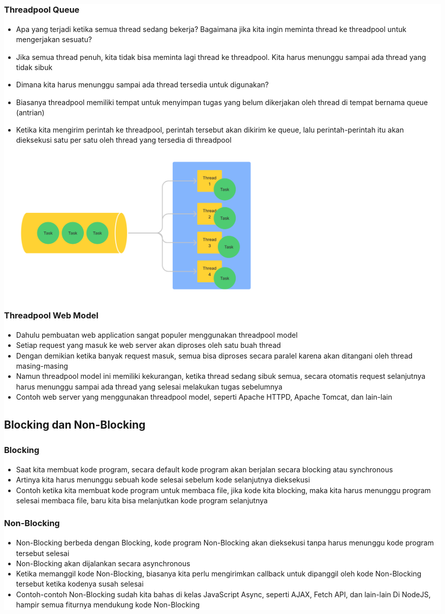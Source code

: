 ### Threadpool Queue
- Apa yang terjadi ketika semua thread sedang bekerja? Bagaimana jika kita ingin meminta thread ke threadpool untuk mengerjakan sesuatu?
- Jika semua thread penuh, kita tidak bisa meminta lagi thread ke threadpool. Kita harus menunggu sampai ada thread yang tidak sibuk
- Dimana kita harus menunggu sampai ada thread tersedia untuk digunakan?
- Biasanya threadpool memiliki tempat untuk menyimpan tugas yang belum dikerjakan oleh thread di tempat bernama queue (antrian)
- Ketika kita mengirim perintah ke threadpool, perintah tersebut akan dikirim ke queue, lalu perintah-perintah itu akan dieksekusi satu per satu oleh thread yang tersedia di threadpool
  
  <img src="image-6.png" alt="Diagram Threadpool Queue">

### Threadpool Web Model
- Dahulu pembuatan web application sangat populer menggunakan threadpool model
- Setiap request yang masuk ke web server akan diproses oleh satu buah thread
- Dengan demikian ketika banyak request masuk, semua bisa diproses secara paralel karena akan ditangani oleh thread masing-masing
- Namun threadpool model ini memiliki kekurangan, ketika thread sedang sibuk semua, secara otomatis request selanjutnya harus menunggu sampai ada thread yang selesai melakukan tugas sebelumnya
- Contoh web server yang menggunakan threadpool model, seperti Apache HTTPD, Apache Tomcat, dan lain-lain

## Blocking dan Non-Blocking
### Blocking
- Saat kita membuat kode program, secara default kode program akan berjalan secara blocking atau synchronous
- Artinya kita harus menunggu sebuah kode selesai sebelum kode selanjutnya dieksekusi
- Contoh ketika kita membuat kode program untuk membaca file, jika kode kita blocking, maka kita harus menunggu program selesai membaca file, baru kita bisa melanjutkan kode program selanjutnya

### Non-Blocking
- Non-Blocking berbeda dengan Blocking, kode program Non-Blocking akan dieksekusi tanpa harus menunggu kode program tersebut selesai
- Non-Blocking akan dijalankan secara asynchronous
- Ketika memanggil kode Non-Blocking, biasanya kita perlu mengirimkan callback untuk dipanggil oleh kode Non-Blocking tersebut ketika kodenya susah selesai
- Contoh-contoh Non-Blocking sudah kita bahas di kelas JavaScript Async, seperti AJAX, Fetch API, dan lain-lain
Di NodeJS, hampir semua fiturnya mendukung kode Non-Blocking
